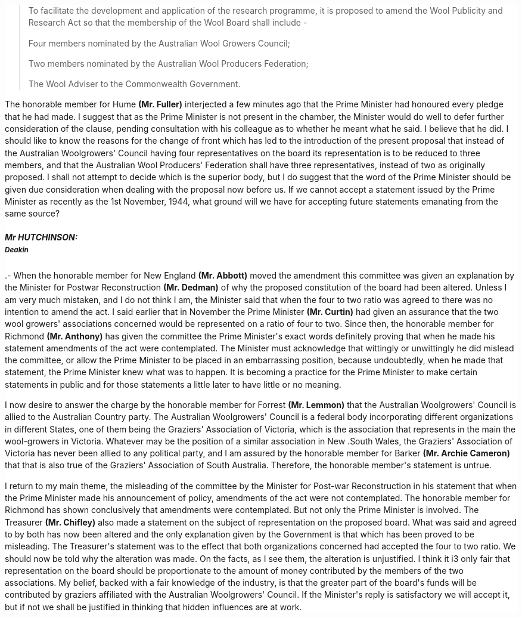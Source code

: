  >To facilitate the development and application of the research programme, it is proposed to amend the Wool Publicity and Research Act so that the membership of the Wool Board shall include - 
  >
  >Four members nominated by the Australian Wool Growers Council; 
  >
  >Two members nominated by the Australian Wool Producers Federation; 
  >
  >The Wool Adviser to the Commonwealth Government. 

The honorable member for Hume  **(Mr. Fuller)**  interjected a few minutes ago that the Prime Minister had honoured every pledge that he had made. I suggest that as the Prime Minister is not present in the chamber, the Minister would do well to defer further consideration of the clause, pending consultation with his colleague as to whether he meant what he said. I believe that he did. I should like to know the reasons for the change of front which has led to the introduction of the present proposal that instead of the Australian Woolgrowers' Council having four representatives on the board its representation is to be reduced to three members, and that the Australian Wool Producers' Federation shall have three representatives, instead of two as originally proposed. I shall not attempt to decide which is the superior body, but I do suggest that the word of the Prime Minister should be given due consideration when dealing with the proposal now before us. If we cannot accept a statement issued by the Prime Minister as recently as the 1st November, 1944, what ground will we have for accepting future statements emanating from the same source? 

##### Mr HUTCHINSON:<br><small class="text-muted">Deakin</small>

.- When the honorable member for New England  **(Mr. Abbott)**  moved the amendment this committee was given an explanation by the Minister for Postwar Reconstruction  **(Mr. Dedman)**  of why the proposed constitution of the board had been altered. Unless I am very much mistaken, and I do not think I am, the Minister said that when the four to two ratio was agreed to there was no intention to amend the act. I said earlier that in November the Prime Minister  **(Mr. Curtin)**  had given an assurance that the two wool growers' associations concerned would be represented on a ratio of four to two. Since then, the honorable member for Richmond  **(Mr. Anthony)**  has given the committee the Prime Minister's exact words definitely proving that when he made his statement amendments of the act were contemplated. The Minister must acknowledge that wittingly or unwittingly he did mislead the committee, or allow the Prime Minister to be placed in an embarrassing position, because undoubtedly, when he made that statement, the Prime Minister knew what was to happen. It is becoming a practice for the Prime Minister to make certain statements in public and for those statements a little later to have little or no meaning. 

I now desire to answer the charge by the honorable member for Forrest  **(Mr. Lemmon)**  that the Australian Woolgrowers' Council is allied to the Australian Country party. The Australian Woolgrowers' Council is a federal body incorporating different organizations in different States, one of them being the Graziers' Association of Victoria, which is the association that represents in the main the wool-growers in Victoria. Whatever may be the position of a similar association in New .South Wales, the Graziers' Association of Victoria has never been allied to any political party, and I am assured by the honorable member for Barker  **(Mr. Archie Cameron)**  that that is also true of the Graziers' Association of South Australia. Therefore, the honorable member's statement is untrue. 

I return to my main theme, the misleading of the committee by the Minister for Post-war Reconstruction in his statement that when the Prime Minister made his announcement of policy, amendments of the act were not contemplated. The honorable member for Richmond has shown conclusively that amendments were contemplated. But not only the Prime Minister is involved. The Treasurer  **(Mr. Chifley)**  also made a statement on the subject of representation on the proposed board. What was said and agreed to by both has now been altered and the only explanation given by the Government is that which has been proved to be misleading. The Treasurer's statement was to the effect that both organizations concerned had accepted the four to two ratio. We should now be told why the alteration was made. On the facts, as I see them, the alteration is unjustified. I think it  i3  only fair that representation on the board should be proportionate to the amount of money contributed by the members of the two associations. My belief, backed with a fair knowledge of the industry, is that the greater part of the board's funds will be contributed by graziers affiliated with the Australian  Woolgrowers'  Council. If the Minister's reply is satisfactory we will accept it, but if not we shall be justified in thinking that hidden influences are at work. 

